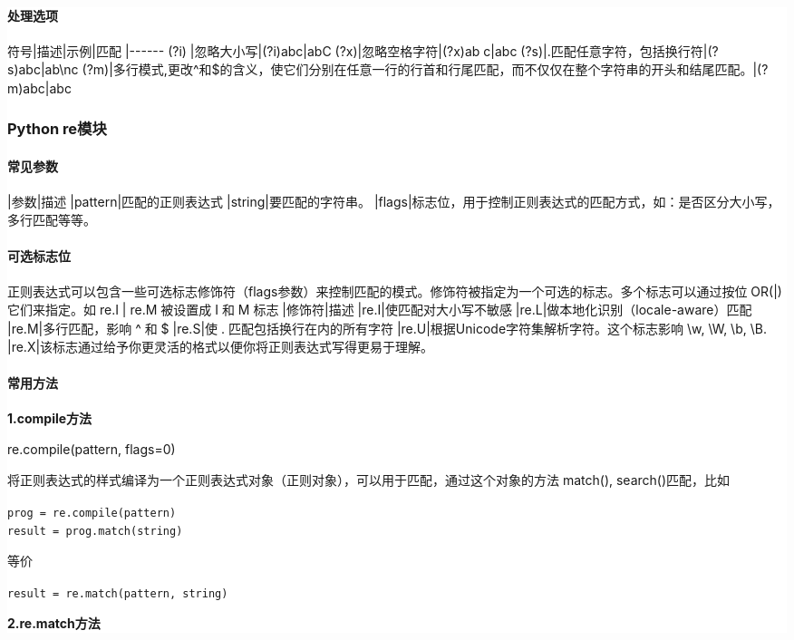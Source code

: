 #### 处理选项

<th align="center">符号</th>|描述|示例|匹配
|------
<td align="center">(?i) </td>|忽略大小写|(?i)abc|abC
<td align="center">(?x)</td>|忽略空格字符|(?x)ab c|abc
<td align="center">(?s)</td>|.匹配任意字符，包括换行符|(?s)abc|ab\nc
<td align="center">(?m)</td>|多行模式,更改^和$的含义，使它们分别在任意一行的行首和行尾匹配，而不仅仅在整个字符串的开头和结尾匹配。|(?m)abc|abc

### Python re模块

#### 常见参数
|参数|描述
|pattern|匹配的正则表达式
|string|要匹配的字符串。
|flags|标志位，用于控制正则表达式的匹配方式，如：是否区分大小写，多行匹配等等。

#### 可选标志位

正则表达式可以包含一些可选标志修饰符（flags参数）来控制匹配的模式。修饰符被指定为一个可选的标志。多个标志可以通过按位 OR(|) 它们来指定。如 re.I | re.M 被设置成 I 和 M 标志
|修饰符|描述
|re.I|使匹配对大小写不敏感
|re.L|做本地化识别（locale-aware）匹配
|re.M|多行匹配，影响 ^ 和 $
|re.S|使 . 匹配包括换行在内的所有字符
|re.U|根据Unicode字符集解析字符。这个标志影响 \w, \W, \b, \B.
|re.X|该标志通过给予你更灵活的格式以便你将正则表达式写得更易于理解。

#### 常用方法

**1.compile方法**

re.compile(pattern, flags=0)

将正则表达式的样式编译为一个正则表达式对象（正则对象），可以用于匹配，通过这个对象的方法 match(), search()匹配，比如

```
prog = re.compile(pattern)
result = prog.match(string)
```

等价

```
result = re.match(pattern, string)
```

**2.re.match方法**
